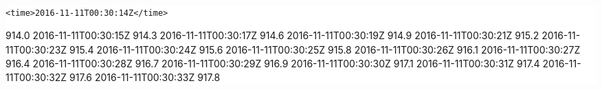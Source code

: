     <time>2016-11-11T00:30:14Z</time>
   </trkpt>
   <trkpt lat="12.8962580" lon="77.5920800">
    <ele>914.0</ele>
    <time>2016-11-11T00:30:15Z</time>
   </trkpt>
   <trkpt lat="12.8961970" lon="77.5920770">
    <ele>914.3</ele>
    <time>2016-11-11T00:30:17Z</time>
   </trkpt>
   <trkpt lat="12.8961440" lon="77.5920790">
    <ele>914.6</ele>
    <time>2016-11-11T00:30:19Z</time>
   </trkpt>
   <trkpt lat="12.8961030" lon="77.5920850">
    <ele>914.9</ele>
    <time>2016-11-11T00:30:21Z</time>
   </trkpt>
   <trkpt lat="12.8960470" lon="77.5920860">
    <ele>915.2</ele>
    <time>2016-11-11T00:30:23Z</time>
   </trkpt>
   <trkpt lat="12.8960200" lon="77.5920920">
    <ele>915.4</ele>
    <time>2016-11-11T00:30:24Z</time>
   </trkpt>
   <trkpt lat="12.8959840" lon="77.5921050">
    <ele>915.6</ele>
    <time>2016-11-11T00:30:25Z</time>
   </trkpt>
   <trkpt lat="12.8959480" lon="77.5921140">
    <ele>915.8</ele>
    <time>2016-11-11T00:30:26Z</time>
   </trkpt>
   <trkpt lat="12.8959010" lon="77.5921320">
    <ele>916.1</ele>
    <time>2016-11-11T00:30:27Z</time>
   </trkpt>
   <trkpt lat="12.8958540" lon="77.5921420">
    <ele>916.4</ele>
    <time>2016-11-11T00:30:28Z</time>
   </trkpt>
   <trkpt lat="12.8958100" lon="77.5921510">
    <ele>916.7</ele>
    <time>2016-11-11T00:30:29Z</time>
   </trkpt>
   <trkpt lat="12.8957730" lon="77.5921600">
    <ele>916.9</ele>
    <time>2016-11-11T00:30:30Z</time>
   </trkpt>
   <trkpt lat="12.8957340" lon="77.5921660">
    <ele>917.1</ele>
    <time>2016-11-11T00:30:31Z</time>
   </trkpt>
   <trkpt lat="12.8956950" lon="77.5921710">
    <ele>917.4</ele>
    <time>2016-11-11T00:30:32Z</time>
   </trkpt>
   <trkpt lat="12.8956580" lon="77.5921790">
    <ele>917.6</ele>
    <time>2016-11-11T00:30:33Z</time>
   </trkpt>
   <trkpt lat="12.8956250" lon="77.5921830">
    <ele>917.8</ele>
